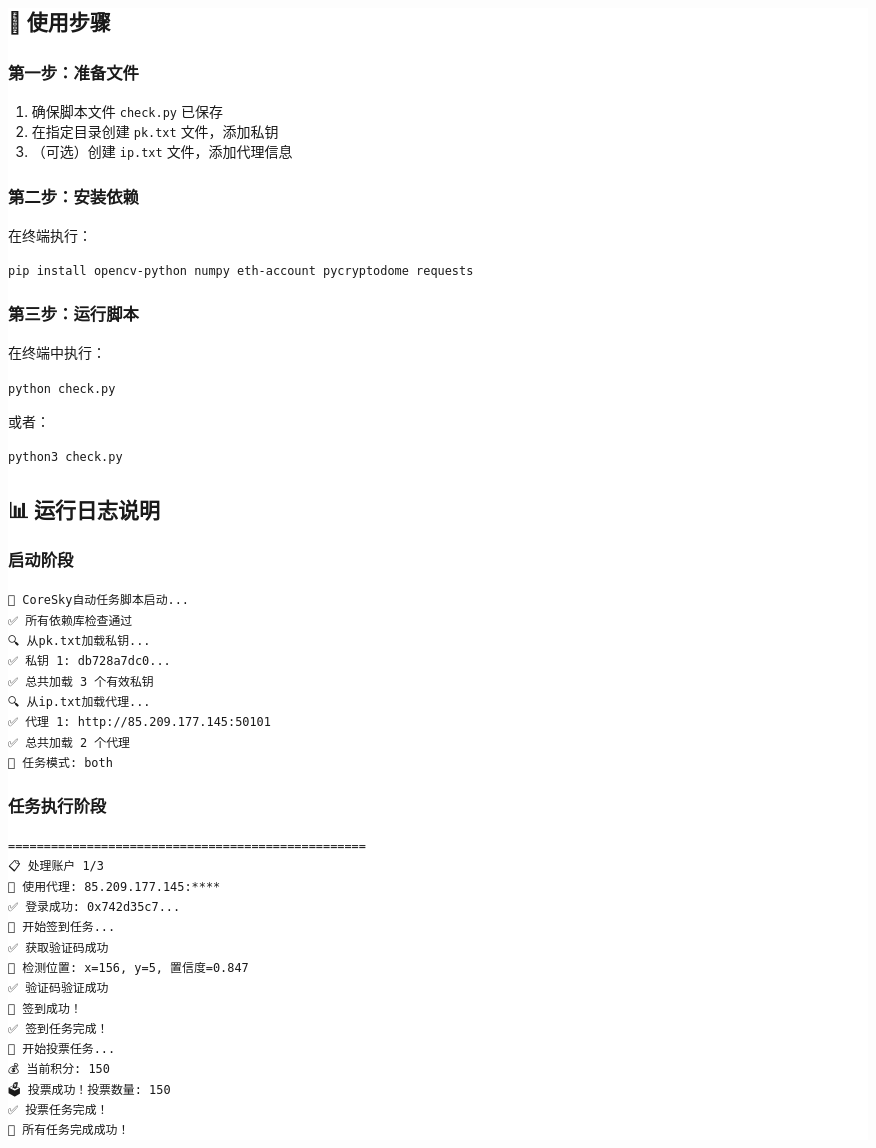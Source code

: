 ## 🚀 使用步骤

### 第一步：准备文件

1. 确保脚本文件 `check.py` 已保存
2. 在指定目录创建 `pk.txt` 文件，添加私钥
3. （可选）创建 `ip.txt` 文件，添加代理信息

### 第二步：安装依赖

在终端执行：
```bash
pip install opencv-python numpy eth-account pycryptodome requests
```

### 第三步：运行脚本

在终端中执行：
```bash
python check.py
```

或者：
```bash
python3 check.py
```

## 📊 运行日志说明

### 启动阶段
```
🚀 CoreSky自动任务脚本启动...
✅ 所有依赖库检查通过
🔍 从pk.txt加载私钥...
✅ 私钥 1: db728a7dc0...
✅ 总共加载 3 个有效私钥
🔍 从ip.txt加载代理...
✅ 代理 1: http://85.209.177.145:50101
✅ 总共加载 2 个代理
🎯 任务模式: both
```

### 任务执行阶段
```
==================================================
📋 处理账户 1/3
🔗 使用代理: 85.209.177.145:****
✅ 登录成功: 0x742d35c7...
🎯 开始签到任务...
✅ 获取验证码成功
🎯 检测位置: x=156, y=5, 置信度=0.847
✅ 验证码验证成功
🎉 签到成功！
✅ 签到任务完成！
🎯 开始投票任务...
💰 当前积分: 150
🗳️ 投票成功！投票数量: 150
✅ 投票任务完成！
🎉 所有任务完成成功！
```
